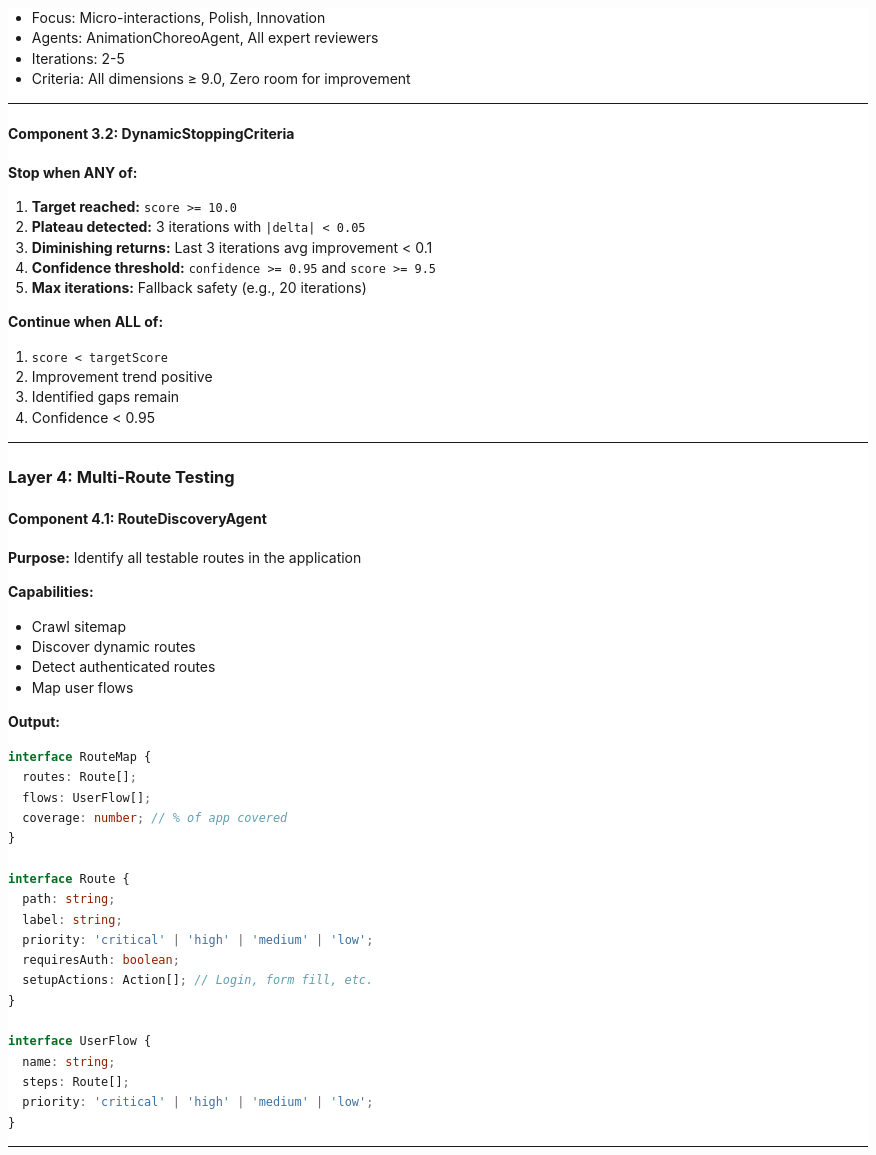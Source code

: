 - Focus: Micro-interactions, Polish, Innovation
- Agents: AnimationChoreoAgent, All expert reviewers
- Iterations: 2-5
- Criteria: All dimensions ≥ 9.0, Zero room for improvement

---

#### **Component 3.2: DynamicStoppingCriteria**

**Stop when ANY of:**

1. **Target reached:** `score >= 10.0`
2. **Plateau detected:** 3 iterations with `|delta| < 0.05`
3. **Diminishing returns:** Last 3 iterations avg improvement < 0.1
4. **Confidence threshold:** `confidence >= 0.95` and `score >= 9.5`
5. **Max iterations:** Fallback safety (e.g., 20 iterations)

**Continue when ALL of:**

1. `score < targetScore`
2. Improvement trend positive
3. Identified gaps remain
4. Confidence < 0.95

---

### Layer 4: Multi-Route Testing

#### **Component 4.1: RouteDiscoveryAgent**

**Purpose:** Identify all testable routes in the application

**Capabilities:**

- Crawl sitemap
- Discover dynamic routes
- Detect authenticated routes
- Map user flows

**Output:**

```typescript
interface RouteMap {
  routes: Route[];
  flows: UserFlow[];
  coverage: number; // % of app covered
}

interface Route {
  path: string;
  label: string;
  priority: 'critical' | 'high' | 'medium' | 'low';
  requiresAuth: boolean;
  setupActions: Action[]; // Login, form fill, etc.
}

interface UserFlow {
  name: string;
  steps: Route[];
  priority: 'critical' | 'high' | 'medium' | 'low';
}
```

---